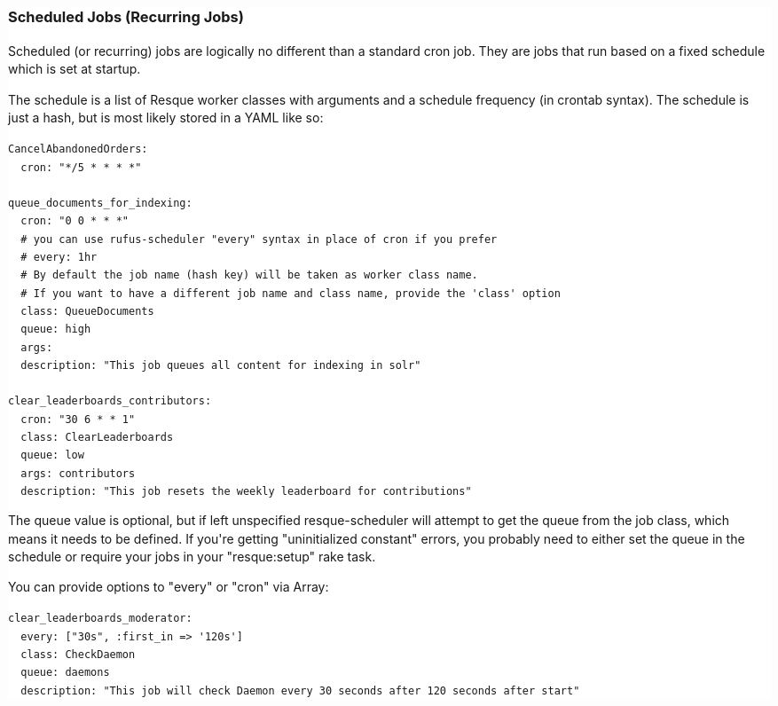 ### Scheduled Jobs (Recurring Jobs)

Scheduled (or recurring) jobs are logically no different than a standard cron
job.  They are jobs that run based on a fixed schedule which is set at
startup.

The schedule is a list of Resque worker classes with arguments and a
schedule frequency (in crontab syntax).  The schedule is just a hash, but
is most likely stored in a YAML like so:

    CancelAbandonedOrders:
      cron: "*/5 * * * *"

    queue_documents_for_indexing:
      cron: "0 0 * * *"
      # you can use rufus-scheduler "every" syntax in place of cron if you prefer
      # every: 1hr
      # By default the job name (hash key) will be taken as worker class name.
      # If you want to have a different job name and class name, provide the 'class' option
      class: QueueDocuments
      queue: high
      args:
      description: "This job queues all content for indexing in solr"

    clear_leaderboards_contributors:
      cron: "30 6 * * 1"
      class: ClearLeaderboards
      queue: low
      args: contributors
      description: "This job resets the weekly leaderboard for contributions"

The queue value is optional, but if left unspecified resque-scheduler will
attempt to get the queue from the job class, which means it needs to be
defined.  If you're getting "uninitialized constant" errors, you probably
need to either set the queue in the schedule or require your jobs in your
"resque:setup" rake task.

You can provide options to "every" or "cron" via Array:

    clear_leaderboards_moderator:
      every: ["30s", :first_in => '120s']
      class: CheckDaemon
      queue: daemons
      description: "This job will check Daemon every 30 seconds after 120 seconds after start"
